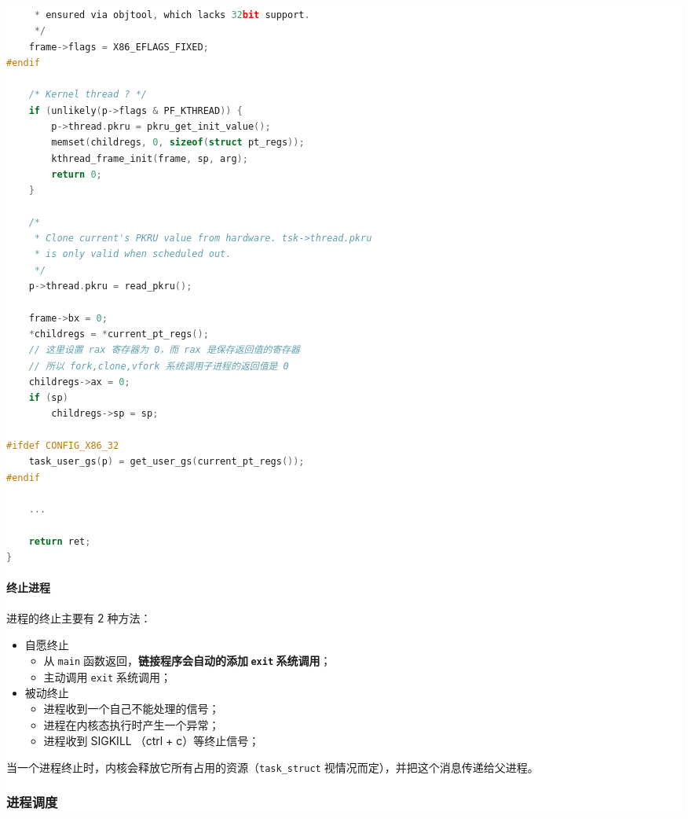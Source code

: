 ```c
	 * ensured via objtool, which lacks 32bit support.
	 */
	frame->flags = X86_EFLAGS_FIXED;
#endif

	/* Kernel thread ? */
	if (unlikely(p->flags & PF_KTHREAD)) {
		p->thread.pkru = pkru_get_init_value();
		memset(childregs, 0, sizeof(struct pt_regs));
		kthread_frame_init(frame, sp, arg);
		return 0;
	}

	/*
	 * Clone current's PKRU value from hardware. tsk->thread.pkru
	 * is only valid when scheduled out.
	 */
	p->thread.pkru = read_pkru();

	frame->bx = 0;
	*childregs = *current_pt_regs();
    // 这里设置 rax 寄存器为 0，而 rax 是保存返回值的寄存器
    // 所以 fork,clone,vfork 系统调用子进程的返回值是 0
	childregs->ax = 0;
	if (sp)
		childregs->sp = sp;

#ifdef CONFIG_X86_32
	task_user_gs(p) = get_user_gs(current_pt_regs());
#endif

	...

	return ret;
}
```

#### 终止进程

进程的终止主要有 2 种方法：

- 自愿终止
  - 从 `main` 函数返回，**链接程序会自动的添加 `exit` 系统调用**；
  - 主动调用 `exit` 系统调用；
- 被动终止
  - 进程收到一个自己不能处理的信号；
  - 进程在内核态执行时产生一个异常；
  - 进程收到 SIGKILL （ctrl + c）等终止信号；

当一个进程终止时，内核会释放它所有占用的资源（`task_struct` 视情况而定），并把这个消息传递给父进程。

### 进程调度
